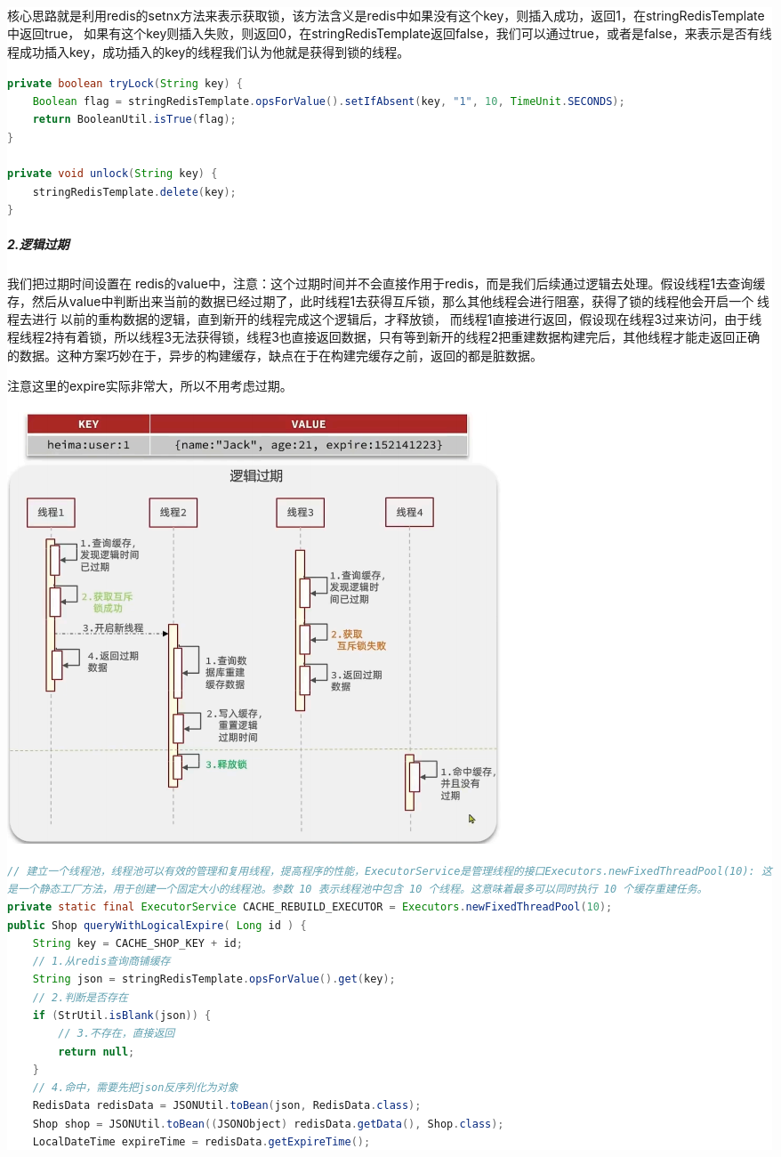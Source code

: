 核心思路就是利用redis的setnx方法来表示获取锁，该方法含义是redis中如果没有这个key，则插入成功，返回1，在stringRedisTemplate中返回true， 如果有这个key则插入失败，则返回0，在stringRedisTemplate返回false，我们可以通过true，或者是false，来表示是否有线程成功插入key，成功插入的key的线程我们认为他就是获得到锁的线程。

```java
private boolean tryLock(String key) {
    Boolean flag = stringRedisTemplate.opsForValue().setIfAbsent(key, "1", 10, TimeUnit.SECONDS);
    return BooleanUtil.isTrue(flag);
}

private void unlock(String key) {
    stringRedisTemplate.delete(key);
}
```

##### 2.逻辑过期

我们把过期时间设置在 redis的value中，注意：这个过期时间并不会直接作用于redis，而是我们后续通过逻辑去处理。假设线程1去查询缓存，然后从value中判断出来当前的数据已经过期了，此时线程1去获得互斥锁，那么其他线程会进行阻塞，获得了锁的线程他会开启一个 线程去进行 以前的重构数据的逻辑，直到新开的线程完成这个逻辑后，才释放锁， 而线程1直接进行返回，假设现在线程3过来访问，由于线程线程2持有着锁，所以线程3无法获得锁，线程3也直接返回数据，只有等到新开的线程2把重建数据构建完后，其他线程才能走返回正确的数据。这种方案巧妙在于，异步的构建缓存，缺点在于在构建完缓存之前，返回的都是脏数据。

注意这里的expire实际非常大，所以不用考虑过期。

![image-20250218212211783](assets/image-20250218212211783.png)

```java
// 建立一个线程池，线程池可以有效的管理和复用线程，提高程序的性能，ExecutorService是管理线程的接口Executors.newFixedThreadPool(10): 这是一个静态工厂方法，用于创建一个固定大小的线程池。参数 10 表示线程池中包含 10 个线程。这意味着最多可以同时执行 10 个缓存重建任务。
private static final ExecutorService CACHE_REBUILD_EXECUTOR = Executors.newFixedThreadPool(10);
public Shop queryWithLogicalExpire( Long id ) {
    String key = CACHE_SHOP_KEY + id;
    // 1.从redis查询商铺缓存
    String json = stringRedisTemplate.opsForValue().get(key);
    // 2.判断是否存在
    if (StrUtil.isBlank(json)) {
        // 3.不存在，直接返回
        return null;
    }
    // 4.命中，需要先把json反序列化为对象
    RedisData redisData = JSONUtil.toBean(json, RedisData.class);
    Shop shop = JSONUtil.toBean((JSONObject) redisData.getData(), Shop.class);
    LocalDateTime expireTime = redisData.getExpireTime();
```